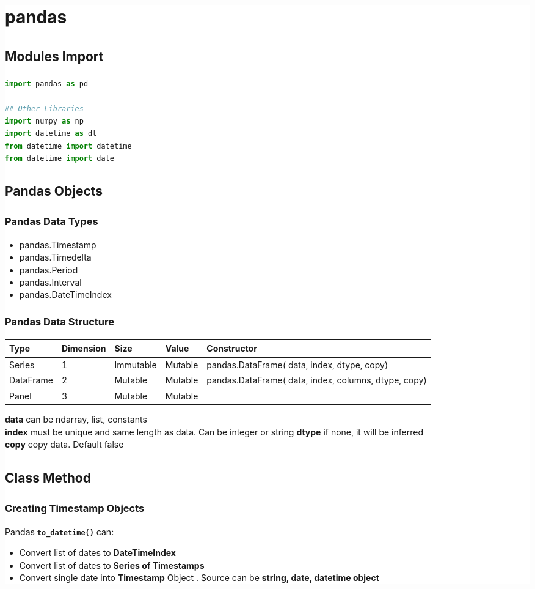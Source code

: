 # pandas






## Modules Import


```python
import pandas as pd

## Other Libraries
import numpy as np
import datetime as dt
from datetime import datetime
from datetime import date
```

## Pandas Objects

### Pandas Data Types
- pandas.Timestamp
- pandas.Timedelta
- pandas.Period
- pandas.Interval
- pandas.DateTimeIndex

### Pandas Data Structure  

|Type        | Dimension | Size      | Value   | Constructor
|:---------- |:----------|:----------|:--------|:----------------------------------------------------
|Series      | 1         | Immutable | Mutable | pandas.DataFrame( data, index, dtype, copy)  
|DataFrame   | 2         | Mutable   | Mutable | pandas.DataFrame( data, index, columns, dtype, copy)
|Panel       | 3         | Mutable   | Mutable | 

**data** can be ndarray, list, constants  
**index** must be unique and same length as data. Can be integer or string
**dtype** if none, it will be inferred  
**copy** copy data. Default false

## Class Method

### Creating Timestamp Objects

Pandas **`to_datetime()`** can:  
- Convert list of dates to **DateTimeIndex**  
- Convert list of dates to **Series of Timestamps**  
- Convert single date into **Timestamp** Object
. Source can be **string, date, datetime object**

